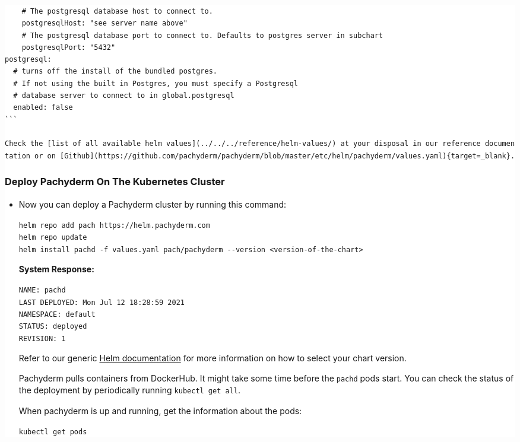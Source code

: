         # The postgresql database host to connect to. 
        postgresqlHost: "see server name above"
        # The postgresql database port to connect to. Defaults to postgres server in subchart
        postgresqlPort: "5432"
    postgresql:
      # turns off the install of the bundled postgres.
      # If not using the built in Postgres, you must specify a Postgresql
      # database server to connect to in global.postgresql
      enabled: false
    ```

    Check the [list of all available helm values](../../../reference/helm-values/) at your disposal in our reference documentation or on [Github](https://github.com/pachyderm/pachyderm/blob/master/etc/helm/pachyderm/values.yaml){target=_blank}.

### Deploy Pachyderm On The Kubernetes Cluster

- Now you can deploy a Pachyderm cluster by running this command:


    ```shell
    helm repo add pach https://helm.pachyderm.com
    helm repo update
    helm install pachd -f values.yaml pach/pachyderm --version <version-of-the-chart>
    ```

    **System Response:**

    ```shell
    NAME: pachd
    LAST DEPLOYED: Mon Jul 12 18:28:59 2021
    NAMESPACE: default
    STATUS: deployed
    REVISION: 1
    ```
    Refer to our generic [Helm documentation](../helm-install/#install-pachyderms-helm-chart) for more information on how to select your chart version. 

    Pachyderm pulls containers from DockerHub. It might take some time
    before the `pachd` pods start. You can check the status of the
    deployment by periodically running `kubectl get all`.

    When pachyderm is up and running, get the information about the pods:

    ```shell
    kubectl get pods
    ```
